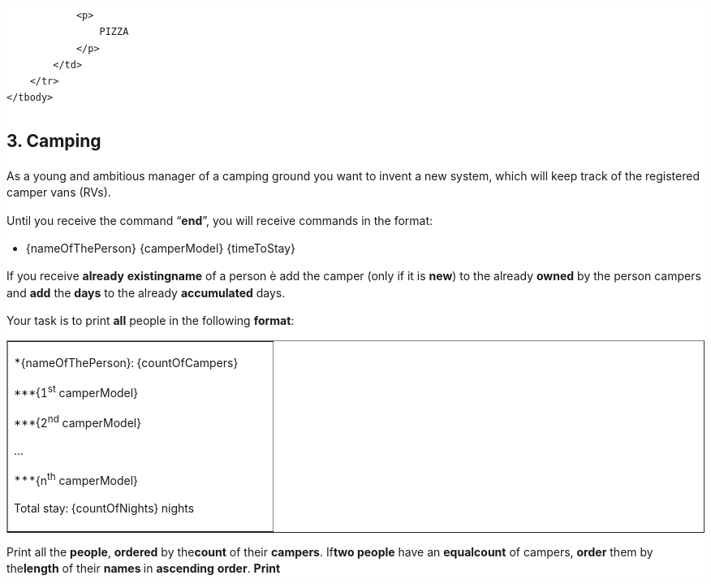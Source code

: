                 <p>
                    PIZZA
                </p>
            </td>
        </tr>
    </tbody>
</table>
<h2>
    3. Camping
</h2>
<p>
    As a young and ambitious manager of a camping ground you want to invent a
new system, which will keep track of the registered camper    <strong> </strong>vans (RVs).
</p>
<p>
    Until you receive the command “<strong>end</strong>”, you will receive
    commands in the format:
</p>
<ul>
    <li>
        {nameOfThePerson} {camperModel} {timeToStay}
    </li>
</ul>
<p>
If you receive <strong>already</strong> <strong>existing</strong><strong>name</strong> of a person è add the camper (only if it is    <strong>new</strong>) to the already <strong>owned</strong> by the person
campers and <strong>add</strong> the <strong>days</strong> to the already    <strong>accumulated</strong> days.
</p>
<p>
Your task is to print <strong>all</strong> people in the following    <strong>format</strong>:
</p>
<table border="1" cellspacing="0" cellpadding="0">
    <tbody>
        <tr>
            <td width="312" valign="top">
                <p>
                    *{nameOfThePerson}: {countOfCampers}
                </p>
                <p>
                    ***{1<sup>st</sup> camperModel}
                </p>
                <p>
                    ***{2<sup>nd</sup> camperModel}
                </p>
                <p>
                    …
                </p>
                <p>
                    ***{n<sup>th</sup> camperModel}
                </p>
                <p>
                    Total stay: {countOfNights} nights
                </p>
            </td>
        </tr>
    </tbody>
</table>
<p>
Print all the <strong>people</strong>, <strong>ordered</strong> by the<strong>count</strong> of their <strong>campers</strong>. If<strong>two people</strong> have an <strong>equal</strong><strong>count</strong> of campers, <strong>order</strong> them by the<strong>length</strong> of their <strong>names </strong>in    <strong> ascending</strong> <strong>order</strong>. <strong>Print</strong>